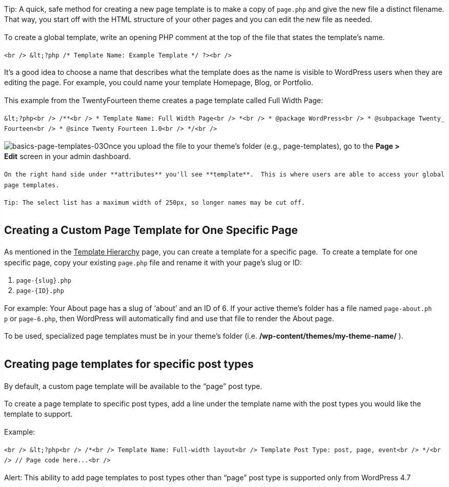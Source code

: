 Tip: A quick, safe method for creating a new page template is to make a copy of `page.php` and give the new file a distinct filename. That way, you start off with the HTML structure of your other pages and you can edit the new file as needed.

To create a global template, write an opening PHP comment at the top of the file that states the template’s name.  

`<br /> &lt;?php /* Template Name: Example Template */ ?><br />`

  
It’s a good idea to choose a name that describes what the template does as the name is visible to WordPress users when they are editing the page. For example, you could name your template Homepage, Blog, or Portfolio.

This example from the TwentyFourteen theme creates a page template called Full Width Page:  

`&lt;?php<br /> /**<br /> * Template Name: Full Width Page<br /> *<br /> * @package WordPress<br /> * @subpackage Twenty_Fourteen<br /> * @since Twenty Fourteen 1.0<br /> */<br />`

  
![basics-page-templates-03](https://developer.wordpress.org/files/2014/10/basics-page-templates-03.png)Once you upload the file to your theme’s folder (e.g., page-templates), go to the **Page > Edit** screen in your admin dashboard.

`On the right hand side under **attributes** you'll see **template**.  This is where users are able to access your global page templates.`

`Tip: The select list has a maximum width of 250px, so longer names may be cut off.`

## Creating a Custom Page Template for One Specific Page

As mentioned in the [Template Hierarchy](https://developer.wordpress.org/themes/basics/template-hierarchy/ "Template Hierarchy") page, you can create a template for a specific page.  To create a template for one specific page, copy your existing `page.php` file and rename it with your page’s slug or ID:

1.  `page-{slug}.php`
2.  `page-{ID}.php`

For example: Your About page has a slug of ‘about’ and an ID of 6. If your active theme’s folder has a file named `page-about.php` or `page-6.php`, then WordPress will automatically find and use that file to render the About page.

To be used, specialized page templates must be in your theme’s folder (i.e. **/wp-content/themes/my-theme-name/** ).

## Creating page templates for specific post types

By default, a custom page template will be available to the “page” post type.

To create a page template to specific post types, add a line under the template name with the post types you would like the template to support.

Example:  

`<br /> &lt;?php<br /> /*<br /> Template Name: Full-width layout<br /> Template Post Type: post, page, event<br /> */<br /> // Page code here...<br />`

  

Alert: This ability to add page templates to post types other than “page” post type is supported only from WordPress 4.7
